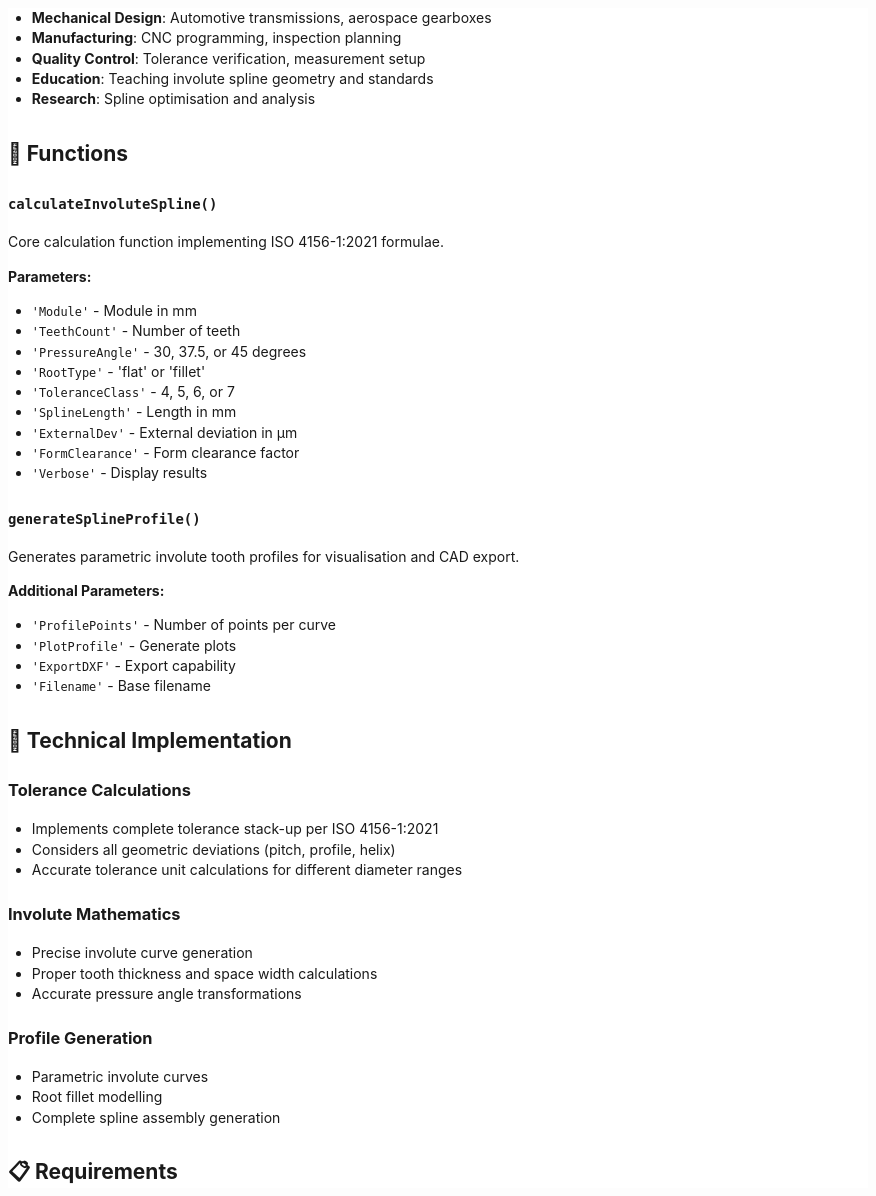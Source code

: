 - **Mechanical Design**: Automotive transmissions, aerospace gearboxes
- **Manufacturing**: CNC programming, inspection planning
- **Quality Control**: Tolerance verification, measurement setup
- **Education**: Teaching involute spline geometry and standards
- **Research**: Spline optimisation and analysis

## 📝 Functions

### `calculateInvoluteSpline()`
Core calculation function implementing ISO 4156-1:2021 formulae.

**Parameters:**
- `'Module'` - Module in mm
- `'TeethCount'` - Number of teeth
- `'PressureAngle'` - 30, 37.5, or 45 degrees
- `'RootType'` - 'flat' or 'fillet'
- `'ToleranceClass'` - 4, 5, 6, or 7
- `'SplineLength'` - Length in mm
- `'ExternalDev'` - External deviation in μm
- `'FormClearance'` - Form clearance factor
- `'Verbose'` - Display results

### `generateSplineProfile()`
Generates parametric involute tooth profiles for visualisation and CAD export.

**Additional Parameters:**
- `'ProfilePoints'` - Number of points per curve
- `'PlotProfile'` - Generate plots
- `'ExportDXF'` - Export capability
- `'Filename'` - Base filename

## 🔬 Technical Implementation

### Tolerance Calculations
- Implements complete tolerance stack-up per ISO 4156-1:2021
- Considers all geometric deviations (pitch, profile, helix)
- Accurate tolerance unit calculations for different diameter ranges

### Involute Mathematics
- Precise involute curve generation
- Proper tooth thickness and space width calculations
- Accurate pressure angle transformations

### Profile Generation
- Parametric involute curves
- Root fillet modelling
- Complete spline assembly generation

## 📋 Requirements
